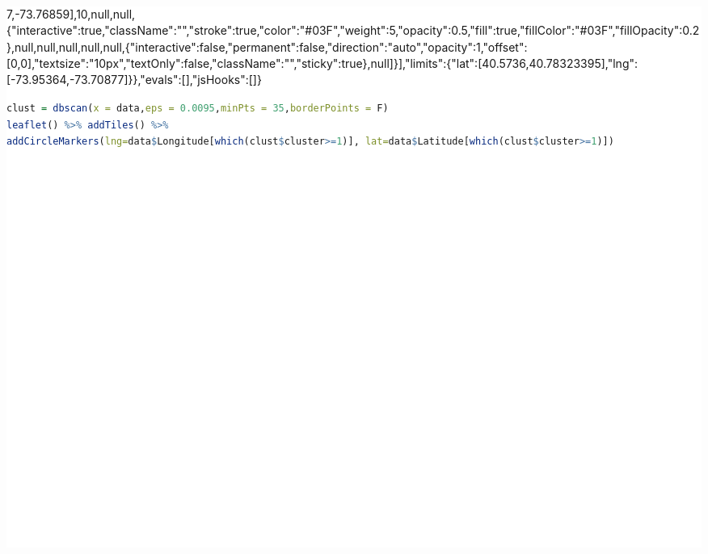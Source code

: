 7,-73.76859],10,null,null,{"interactive":true,"className":"","stroke":true,"color":"#03F","weight":5,"opacity":0.5,"fill":true,"fillColor":"#03F","fillOpacity":0.2},null,null,null,null,null,{"interactive":false,"permanent":false,"direction":"auto","opacity":1,"offset":[0,0],"textsize":"10px","textOnly":false,"className":"","sticky":true},null]}],"limits":{"lat":[40.5736,40.78323395],"lng":[-73.95364,-73.70877]}},"evals":[],"jsHooks":[]}</script>



```r
clust = dbscan(x = data,eps = 0.0095,minPts = 35,borderPoints = F)
leaflet() %>% addTiles() %>% 
addCircleMarkers(lng=data$Longitude[which(clust$cluster>=1)], lat=data$Latitude[which(clust$cluster>=1)])
```

<div id="htmlwidget-f34b59c8ca772c24401b" style="width:672px;height:480px;" class="leaflet html-widget"></div>
